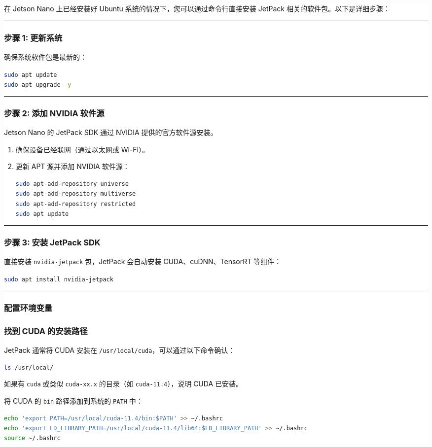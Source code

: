 

在 Jetson Nano 上已经安装好 Ubuntu 系统的情况下，您可以通过命令行直接安装 JetPack 相关的软件包。以下是详细步骤：

------

### **步骤 1: 更新系统**

确保系统软件包是最新的：

```bash
sudo apt update
sudo apt upgrade -y
```

------

### **步骤 2: 添加 NVIDIA 软件源**

Jetson Nano 的 JetPack SDK 通过 NVIDIA 提供的官方软件源安装。

1. 确保设备已经联网（通过以太网或 Wi-Fi）。

2. 更新 APT 源并添加 NVIDIA 软件源：

   ```bash
   sudo apt-add-repository universe
   sudo apt-add-repository multiverse
   sudo apt-add-repository restricted
   sudo apt update
   ```

------

### **步骤 3: 安装 JetPack SDK**

直接安装 `nvidia-jetpack` 包，JetPack 会自动安装 CUDA、cuDNN、TensorRT 等组件：

```bash
sudo apt install nvidia-jetpack
```

------

### **配置环境变量**

### **找到 CUDA 的安装路径**

JetPack 通常将 CUDA 安装在 `/usr/local/cuda`，可以通过以下命令确认：

```bash
ls /usr/local/
```

如果有 `cuda` 或类似 `cuda-xx.x` 的目录（如 `cuda-11.4`），说明 CUDA 已安装。

将 CUDA 的 `bin` 路径添加到系统的 `PATH` 中：

```bash
echo 'export PATH=/usr/local/cuda-11.4/bin:$PATH' >> ~/.bashrc
echo 'export LD_LIBRARY_PATH=/usr/local/cuda-11.4/lib64:$LD_LIBRARY_PATH' >> ~/.bashrc
source ~/.bashrc
```
